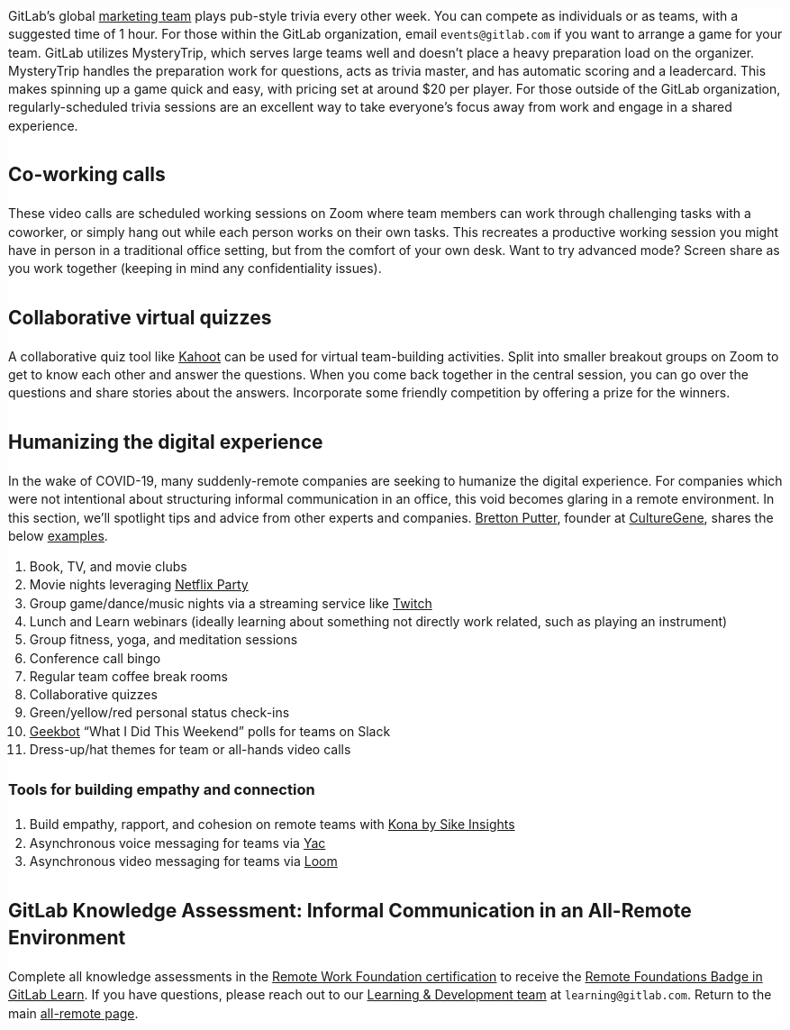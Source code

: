 GitLab’s global [marketing team](https://handbook.gitlab.com/handbook/marketing/) plays pub-style trivia every other week. You can compete as individuals or as teams, with a suggested time of 1 hour. For those within the GitLab organization, email `events@gitlab.com` if you want to arrange a game for your team.
GitLab utilizes MysteryTrip, which serves large teams well and doesn’t place a heavy preparation load on the organizer. MysteryTrip handles the preparation work for questions, acts as trivia master, and has automatic scoring and a leadercard. This makes spinning up a game quick and easy, with pricing set at around $20 per player. For those outside of the GitLab organization, regularly-scheduled trivia sessions are an excellent way to take everyone’s focus away from work and engage in a shared experience.
## Co-working calls
These video calls are scheduled working sessions on Zoom where team members can work through challenging tasks with a coworker, or simply hang out while each person works on their own tasks. This recreates a productive working session you might have in person in a traditional office setting, but from the comfort of your own desk. Want to try advanced mode? Screen share as you work together (keeping in mind any confidentiality issues).
## Collaborative virtual quizzes
A collaborative quiz tool like [Kahoot](https://kahoot.com/) can be used for virtual team-building activities. Split into smaller breakout groups on Zoom to get to know each other and answer the questions. When you come back together in the central session, you can go over the questions and share stories about the answers. Incorporate some friendly competition by offering a prize for the winners.
## Humanizing the digital experience
In the wake of COVID-19, many suddenly-remote companies are seeking to humanize the digital experience. For companies which were not intentional about structuring informal communication in an office, this void becomes glaring in a remote environment.
In this section, we’ll spotlight tips and advice from other experts and companies.
[Bretton Putter](https://twitter.com/BrettonPutter), founder at [CultureGene](https://twitter.com/culturegenehq), shares the below [examples](https://twitter.com/BrettonPutter/status/1263834004341563393/photo/1).
1. Book, TV, and movie clubs
1. Movie nights leveraging [Netflix Party](https://www.teleparty.com/)
1. Group game/dance/music nights via a streaming service like [Twitch](https://www.twitch.tv/)
1. Lunch and Learn webinars (ideally learning about something not directly work related, such as playing an instrument)
1. Group fitness, yoga, and meditation sessions
1. Conference call bingo
1. Regular team coffee break rooms
1. Collaborative quizzes
1. Green/yellow/red personal status check-ins
1. [Geekbot](https://geekbot.com/) “What I Did This Weekend” polls for teams on Slack
1. Dress-up/hat themes for team or all-hands video calls
### Tools for building empathy and connection
1. Build empathy, rapport, and cohesion on remote teams with [Kona by Sike Insights](https://www.heykona.com/)
1. Asynchronous voice messaging for teams via [Yac](https://www.yac.com/)
1. Asynchronous video messaging for teams via [Loom](https://www.loom.com/)
## GitLab Knowledge Assessment: Informal Communication in an All-Remote Environment
Complete all knowledge assessments in the [Remote Work Foundation certification](https://handbook.gitlab.com/handbook/company/culture/all-remote/remote-certification/) to receive the [Remote Foundations Badge in GitLab Learn](https://gitlab.edcast.com/pathways/copy-of-remote-foundations-badge). If you have questions, please reach out to our [Learning & Development team](https://handbook.gitlab.com/handbook/people-group/learning-and-development/) at `learning@gitlab.com`.
Return to the main [all-remote page](https://handbook.gitlab.com/handbook/company/culture/all-remote/).

